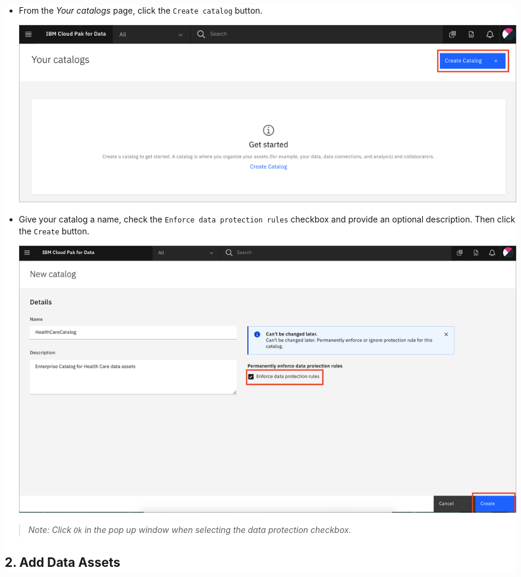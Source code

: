 * From the *Your catalogs* page, click the `Create catalog` button.

  ![create WKC catalog](../.gitbook/assets/images/wkc-admin/wkc-create-catalog.png)

* Give your catalog a name, check the `Enforce data protection rules` checkbox and provide an optional description. Then click the `Create` button.

  ![name and create wkc catalog](../.gitbook/assets/images/wkc-admin/wkc-admin-name-create-catalog.png)

> *Note: Click `Ok` in the pop up window when selecting the data protection checkbox.*

## 2. Add Data Assets
